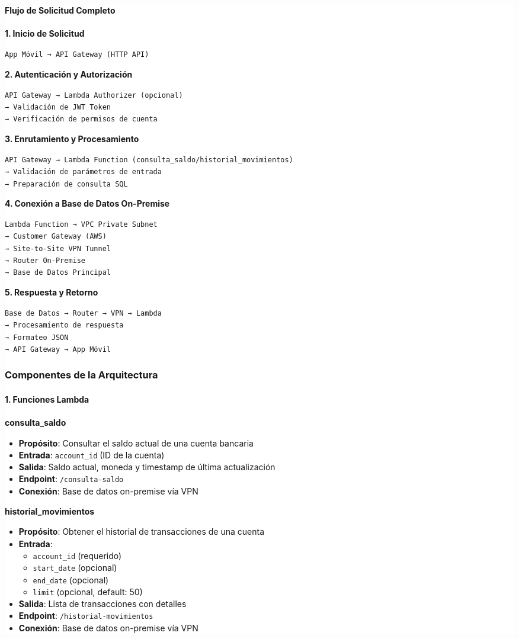 #### Flujo de Solicitud Completo

**1. Inicio de Solicitud**
```
App Móvil → API Gateway (HTTP API)
```

**2. Autenticación y Autorización**
```
API Gateway → Lambda Authorizer (opcional)
→ Validación de JWT Token
→ Verificación de permisos de cuenta
```

**3. Enrutamiento y Procesamiento**
```
API Gateway → Lambda Function (consulta_saldo/historial_movimientos)
→ Validación de parámetros de entrada
→ Preparación de consulta SQL
```

**4. Conexión a Base de Datos On-Premise**
```
Lambda Function → VPC Private Subnet
→ Customer Gateway (AWS)
→ Site-to-Site VPN Tunnel
→ Router On-Premise
→ Base de Datos Principal
```

**5. Respuesta y Retorno**
```
Base de Datos → Router → VPN → Lambda
→ Procesamiento de respuesta
→ Formateo JSON
→ API Gateway → App Móvil
```

### Componentes de la Arquitectura

#### 1. Funciones Lambda

**consulta_saldo**
- **Propósito**: Consultar el saldo actual de una cuenta bancaria
- **Entrada**: `account_id` (ID de la cuenta)
- **Salida**: Saldo actual, moneda y timestamp de última actualización
- **Endpoint**: `/consulta-saldo`
- **Conexión**: Base de datos on-premise vía VPN

**historial_movimientos**
- **Propósito**: Obtener el historial de transacciones de una cuenta
- **Entrada**: 
  - `account_id` (requerido)
  - `start_date` (opcional)
  - `end_date` (opcional)
  - `limit` (opcional, default: 50)
- **Salida**: Lista de transacciones con detalles
- **Endpoint**: `/historial-movimientos`
- **Conexión**: Base de datos on-premise vía VPN
